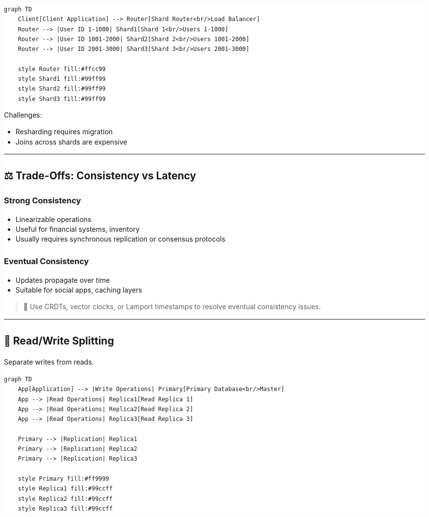 ```mermaid
graph TD
    Client[Client Application] --> Router[Shard Router<br/>Load Balancer]
    Router --> |User ID 1-1000| Shard1[Shard 1<br/>Users 1-1000]
    Router --> |User ID 1001-2000| Shard2[Shard 2<br/>Users 1001-2000]
    Router --> |User ID 2001-3000| Shard3[Shard 3<br/>Users 2001-3000]
    
    style Router fill:#ffcc99
    style Shard1 fill:#99ff99
    style Shard2 fill:#99ff99
    style Shard3 fill:#99ff99
```

Challenges:

- Resharding requires migration
- Joins across shards are expensive

---

## ⚖️ Trade-Offs: Consistency vs Latency

### Strong Consistency

- Linearizable operations
- Useful for financial systems, inventory
- Usually requires synchronous replication or consensus protocols

### Eventual Consistency

- Updates propagate over time
- Suitable for social apps, caching layers

> 📌 Use CRDTs, vector clocks, or Lamport timestamps to resolve eventual consistency issues.

---

## 🔁 Read/Write Splitting

Separate writes from reads.

```mermaid
graph TD
    App[Application] --> |Write Operations| Primary[Primary Database<br/>Master]
    App --> |Read Operations| Replica1[Read Replica 1]
    App --> |Read Operations| Replica2[Read Replica 2]
    App --> |Read Operations| Replica3[Read Replica 3]
    
    Primary --> |Replication| Replica1
    Primary --> |Replication| Replica2
    Primary --> |Replication| Replica3
    
    style Primary fill:#ff9999
    style Replica1 fill:#99ccff
    style Replica2 fill:#99ccff
    style Replica3 fill:#99ccff
```
